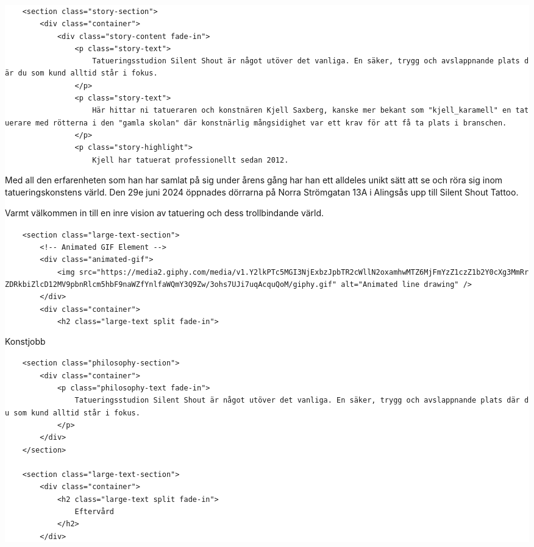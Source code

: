         <section class="story-section">
            <div class="container">
                <div class="story-content fade-in">
                    <p class="story-text">
                        Tatueringsstudion Silent Shout är något utöver det vanliga. En säker, trygg och avslappnande plats där du som kund alltid står i fokus.
                    </p>
                    <p class="story-text">
                        Här hittar ni tatueraren och konstnären Kjell Saxberg, kanske mer bekant som "kjell_karamell" en tatuerare med rötterna i den "gamla skolan" där konstnärlig mångsidighet var ett krav för att få ta plats i branschen.
                    </p>
                    <p class="story-highlight">
                        Kjell har tatuerat professionellt sedan 2012. 
Med all den erfarenheten som han har samlat på sig under årens gång har han ett alldeles unikt sätt att se och röra sig inom tatueringskonstens värld.
Den 29e juni 2024 öppnades dörrarna på Norra Strömgatan 13A i Alingsås upp till Silent Shout Tattoo.
                    </p>
                    <p class="story-highlight">
Varmt välkommen in till en inre vision av tatuering och dess trollbindande värld.
                    </p>
                </div>
            </div>
        </section>

        <section class="large-text-section">
            <!-- Animated GIF Element -->
            <div class="animated-gif">
                <img src="https://media2.giphy.com/media/v1.Y2lkPTc5MGI3NjExbzJpbTR2cWllN2oxamhwMTZ6MjFmYzZ1czZ1b2Y0cXg3MmRrZDRkbiZlcD12MV9pbnRlcm5hbF9naWZfYnlfaWQmY3Q9Zw/3ohs7UJi7uqAcquQoM/giphy.gif" alt="Animated line drawing" />
            </div>
            <div class="container">
                <h2 class="large-text split fade-in">
Konstjobb            </h2>
            </div>
        </section>

        <section class="philosophy-section">
            <div class="container">
                <p class="philosophy-text fade-in">
                    Tatueringsstudion Silent Shout är något utöver det vanliga. En säker, trygg och avslappnande plats där du som kund alltid står i fokus.
                </p>
            </div>
        </section>

        <section class="large-text-section">
            <div class="container">
                <h2 class="large-text split fade-in">
                    Eftervård
                </h2>
            </div>
